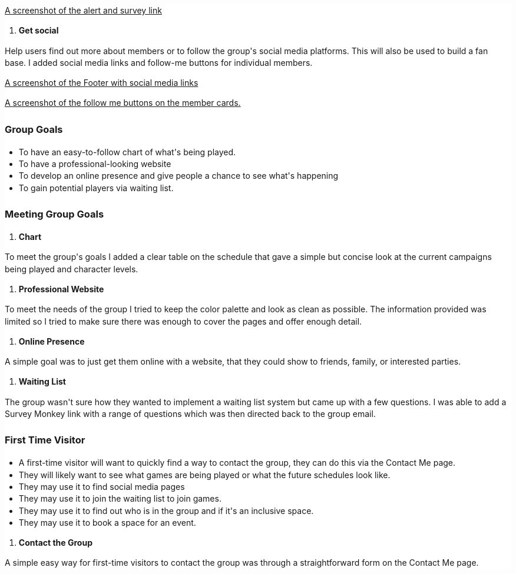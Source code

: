 [A screenshot of the alert and survey link](assets/images/documentation/alert.jpg)

1. **Get social**

Help users find out more about members or to follow the group's social media platforms. This will also be used to build a fan base. I added social media links and follow-me buttons for individual members.

[A screenshot of the Footer with social media links](assets/images/documentation/footer.jpg)

[A screenshot of the follow me buttons on the member cards.](assets/images/documentation/follow-me.jpg)

### **Group Goals**

- To have an easy-to-follow chart of what's being played.
- To have a professional-looking website
- To develop an online presence and give people a chance to see what's happening
- To gain potential players via waiting list.

### **Meeting Group Goals**

1. **Chart**

To meet the group's goals I added a clear table on the schedule that gave a simple but concise look at the current campaigns being played and character levels.

1. **Professional Website**

To meet the needs of the group I tried to keep the color palette and look as clean as possible. The information provided was limited so I tried to make sure there was enough to cover the pages and offer enough detail.

1. **Online Presence**

A simple goal was to just get them online with a website, that they could show to friends, family, or interested parties.

1. **Waiting List**

The group wasn't sure how they wanted to implement a waiting list system but came up with a few questions. I was able to add a Survey Monkey link with a range of questions which was then directed back to the group email.

### **First Time Visitor**

- A first-time visitor will want to quickly find a way to contact the group, they can do this via the Contact Me page.
- They will likely want to see what games are being played or what the future schedules look like.
- They may use it to find social media pages
- They may use it to join the waiting list to join games.
- They may use it to find out who is in the group and if it's an inclusive space.
- They may use it to book a space for an event.

1. **Contact the Group**

A simple easy way for first-time visitors to contact the group was through a straightforward form on the Contact Me page.

